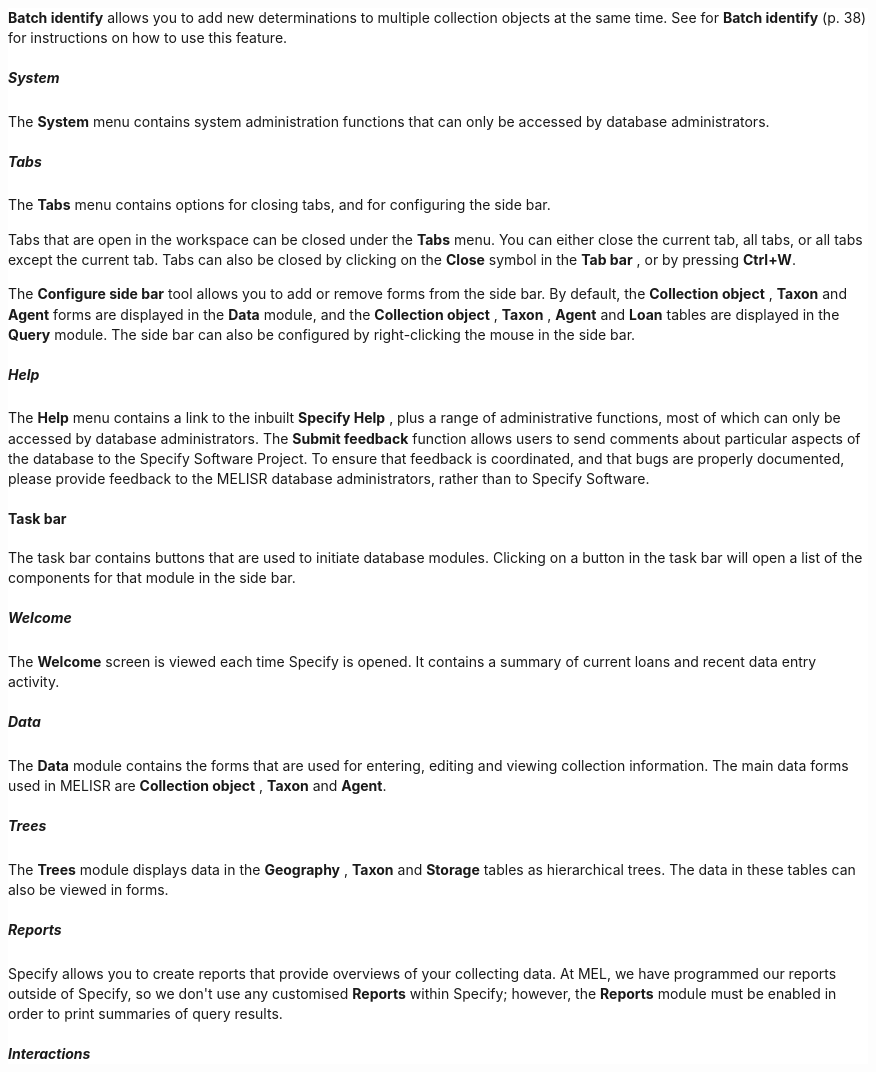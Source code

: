 **Batch identify** allows you to add new determinations to multiple collection objects at the same time. See for **Batch identify** (p. 38) for instructions on how to use this feature.

##### System

The **System** menu contains system administration functions that can only be accessed by database administrators.

##### Tabs

The **Tabs** menu contains options for closing tabs, and for configuring the side bar.

Tabs that are open in the workspace can be closed under the **Tabs** menu. You can either close the current tab, all tabs, or all tabs except the current tab. Tabs can also be closed by clicking on the **Close** symbol in the **Tab bar** , or by pressing **Ctrl+W**.

The **Configure side bar** tool allows you to add or remove forms from the side bar. By default, the **Collection object** , **Taxon** and **Agent** forms are displayed in the **Data** module, and the **Collection object** , **Taxon** , **Agent** and **Loan** tables are displayed in the **Query** module. The side bar can also be configured by right-clicking the mouse in the side bar.

##### Help

The **Help** menu contains a link to the inbuilt **Specify Help** , plus a range of administrative functions, most of which can only be accessed by database administrators. The **Submit feedback** function allows users to send comments about particular aspects of the database to the Specify Software Project. To ensure that feedback is coordinated, and that bugs are properly documented, please provide feedback to the MELISR database administrators, rather than to Specify Software.

#### Task bar

The task bar contains buttons that are used to initiate database modules. Clicking on a button in the task bar will open a list of the components for that module in the side bar.

##### Welcome

The **Welcome** screen is viewed each time Specify is opened. It contains a summary of current loans and recent data entry activity.

##### Data

The **Data** module contains the forms that are used for entering, editing and viewing collection information. The main data forms used in MELISR are **Collection object** , **Taxon** and **Agent**.

##### Trees

The **Trees** module displays data in the **Geography** , **Taxon** and **Storage** tables as hierarchical trees. The data in these tables can also be viewed in forms.

##### Reports

Specify allows you to create reports that provide overviews of your collecting data. At MEL, we have programmed our reports outside of Specify, so we don&#39;t use any customised **Reports** within Specify; however, the **Reports** module must be enabled in order to print summaries of query results.

##### Interactions
